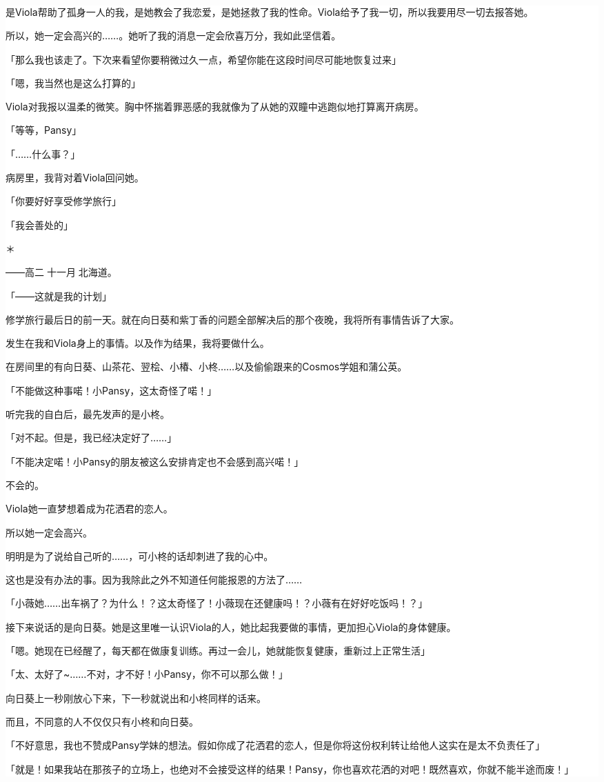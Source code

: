 是Viola帮助了孤身一人的我，是她教会了我恋爱，是她拯救了我的性命。Viola给予了我一切，所以我要用尽一切去报答她。

所以，她一定会高兴的……。她听了我的消息一定会欣喜万分，我如此坚信着。

「那么我也该走了。下次来看望你要稍微过久一点，希望你能在这段时间尽可能地恢复过来」

「嗯，我当然也是这么打算的」

Viola对我报以温柔的微笑。胸中怀揣着罪恶感的我就像为了从她的双瞳中逃跑似地打算离开病房。

「等等，Pansy」

「……什么事？」

病房里，我背对着Viola回问她。

「你要好好享受修学旅行」

「我会善处的」

＊

——高二 十一月 北海道。

「——这就是我的计划」

修学旅行最后日的前一天。就在向日葵和紫丁香的问题全部解决后的那个夜晚，我将所有事情告诉了大家。

发生在我和Viola身上的事情。以及作为结果，我将要做什么。

在房间里的有向日葵、山茶花、翌桧、小椿、小柊……以及偷偷跟来的Cosmos学姐和蒲公英。

「不能做这种事喏！小Pansy，这太奇怪了喏！」

听完我的自白后，最先发声的是小柊。

「对不起。但是，我已经决定好了……」

「不能决定喏！小Pansy的朋友被这么安排肯定也不会感到高兴喏！」

不会的。

Viola她一直梦想着成为花洒君的恋人。

所以她一定会高兴。

明明是为了说给自己听的……，可小柊的话却刺进了我的心中。

这也是没有办法的事。因为我除此之外不知道任何能报恩的方法了……

「小薇她……出车祸了？为什么！？这太奇怪了！小薇现在还健康吗！？小薇有在好好吃饭吗！？」

接下来说话的是向日葵。她是这里唯一认识Viola的人，她比起我要做的事情，更加担心Viola的身体健康。

「嗯。她现在已经醒了，每天都在做康复训练。再过一会儿，她就能恢复健康，重新过上正常生活」

「太、太好了~……不对，才不好！小Pansy，你不可以那么做！」

向日葵上一秒刚放心下来，下一秒就说出和小柊同样的话来。

而且，不同意的人不仅仅只有小柊和向日葵。

「不好意思，我也不赞成Pansy学妹的想法。假如你成了花洒君的恋人，但是你将这份权利转让给他人这实在是太不负责任了」

「就是！如果我站在那孩子的立场上，也绝对不会接受这样的结果！Pansy，你也喜欢花洒的对吧！既然喜欢，你就不能半途而废！」
